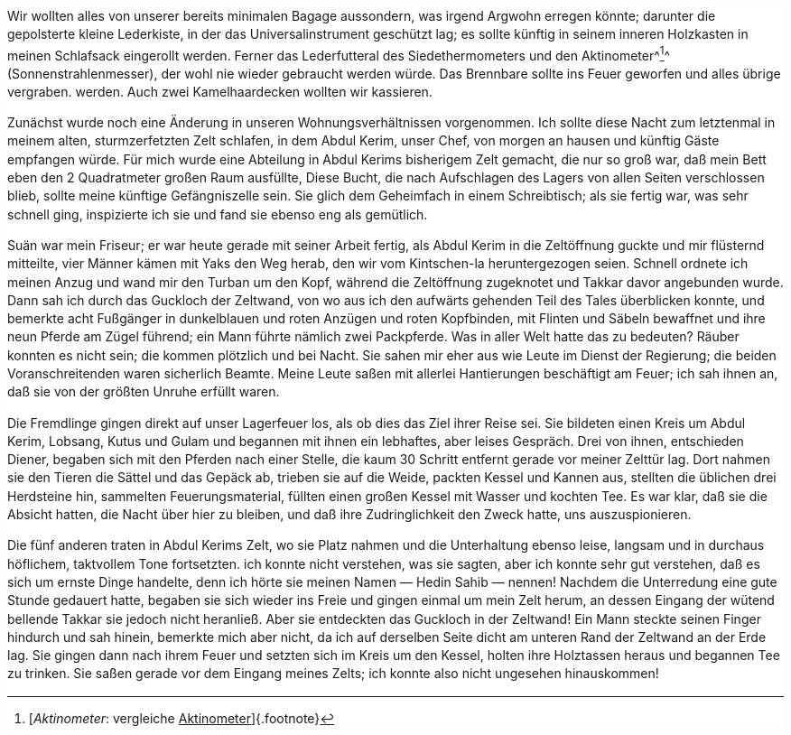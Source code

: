 Wir wollten alles von unserer bereits minimalen Bagage aussondern,
was irgend Argwohn erregen könnte; darunter die gepolsterte kleine
Lederkiste, in der das Universalinstrument geschützt lag; es sollte künftig in
seinem inneren Holzkasten in meinen Schlafsack eingerollt werden. Ferner
das Lederfutteral des Siedethermometers und den Aktinometer^[^304]^ (Sonnenstrahlenmesser),
der wohl nie wieder gebraucht werden würde. Das Brennbare sollte ins Feuer
geworfen und alles übrige vergraben. werden. Auch zwei Kamelhaardecken wollten
wir kassieren.

Zunächst wurde noch eine Änderung in unseren Wohnungsverhältnissen
vorgenommen. Ich sollte diese Nacht zum letztenmal in meinem
alten, sturmzerfetzten Zelt schlafen, in dem Abdul Kerim, unser Chef, von
morgen an hausen und künftig Gäste empfangen würde. Für mich wurde
eine Abteilung in Abdul Kerims bisherigem Zelt gemacht, die nur so groß
war, daß mein Bett eben den 2 Quadratmeter großen Raum ausfüllte,
Diese Bucht, die nach Aufschlagen des Lagers von allen Seiten verschlossen
blieb, sollte meine künftige Gefängniszelle sein. Sie glich dem
Geheimfach in einem Schreibtisch; als sie fertig war, was sehr schnell ging,
inspizierte ich sie und fand sie ebenso eng als gemütlich.

Suän war mein Friseur; er war heute gerade mit seiner Arbeit
fertig, als Abdul Kerim in die Zeltöffnung guckte und mir flüsternd
mitteilte, vier Männer kämen mit Yaks den Weg herab, den wir vom
Kintschen-la heruntergezogen seien. Schnell ordnete ich meinen Anzug und
wand mir den Turban um den Kopf, während die Zeltöffnung zugeknotet
und Takkar davor angebunden wurde. Dann sah ich durch das Guckloch
der Zeltwand, von wo aus ich den aufwärts gehenden Teil des Tales
überblicken konnte, und bemerkte acht Fußgänger in dunkelblauen und roten
Anzügen und roten Kopfbinden, mit Flinten und Säbeln bewaffnet und
ihre neun Pferde am Zügel führend; ein Mann führte nämlich zwei
Packpferde. Was in aller Welt hatte das zu bedeuten? Räuber konnten es
nicht sein; die kommen plötzlich und bei Nacht. Sie sahen mir eher aus
wie Leute im Dienst der Regierung; die beiden Voranschreitenden waren
sicherlich Beamte. Meine Leute saßen mit allerlei Hantierungen beschäftigt
am Feuer; ich sah ihnen an, daß sie von der größten Unruhe erfüllt waren.

Die Fremdlinge gingen direkt auf unser Lagerfeuer los, als ob dies
das Ziel ihrer Reise sei. Sie bildeten einen Kreis um Abdul Kerim,
Lobsang, Kutus und Gulam und begannen mit ihnen ein lebhaftes, aber
leises Gespräch. Drei von ihnen, entschieden Diener, begaben sich mit
den Pferden nach einer Stelle, die kaum 30 Schritt entfernt gerade vor
meiner Zelttür lag. Dort nahmen sie den Tieren die Sättel und das
Gepäck ab, trieben sie auf die Weide, packten Kessel und Kannen aus,
stellten die üblichen drei Herdsteine hin, sammelten Feuerungsmaterial,
füllten einen großen Kessel mit Wasser und kochten Tee. Es war klar,
daß sie die Absicht hatten, die Nacht über hier zu bleiben, und daß ihre
Zudringlichkeit den Zweck hatte, uns auszuspionieren.

Die fünf anderen traten in Abdul Kerims Zelt, wo sie Platz
nahmen und die Unterhaltung ebenso leise, langsam und in durchaus höflichem,
taktvollem Tone fortsetzten. ich konnte nicht verstehen, was sie sagten,
aber ich konnte sehr gut verstehen, daß es sich um ernste Dinge handelte,
denn ich hörte sie meinen Namen — Hedin Sahib — nennen!
Nachdem die Unterredung eine gute Stunde gedauert hatte, begaben sie sich
wieder ins Freie und gingen einmal um mein Zelt herum, an dessen Eingang
der wütend bellende Takkar sie jedoch nicht heranließ. Aber sie entdeckten
das Guckloch in der Zeltwand! Ein Mann steckte seinen Finger hindurch
und sah hinein, bemerkte mich aber nicht, da ich auf derselben Seite dicht
am unteren Rand der Zeltwand an der Erde lag. Sie gingen dann
nach ihrem Feuer und setzten sich im Kreis um den Kessel, holten ihre
Holztassen heraus und begannen Tee zu trinken. Sie saßen gerade vor dem
Eingang meines Zelts; ich konnte also nicht ungesehen hinauskommen!


[^300]: [*Nordenskiöld*: vergleiche [Adolf Erik Nordenskiöld](https://de.wikipedia.org/wiki/Adolf_Erik_Nordenski%C3%B6ld)]{.footnote}
[^301]: [*Vega*: vergleiche [Vega](https://de.wikipedia.org/wiki/Vega_(Schiff,_1873))]{.footnote}
[^302]: [*Solfatare*: vergleiche [Solfatare](https://de.wikipedia.org/wiki/Solfatare)]{.footnote}
[^303]: [*Fumarole*: vergleiche [Fumarole](https://de.wikipedia.org/wiki/Fumarole)]{.footnote}
[^304]: [*Aktinometer*: vergleiche [Aktinometer](https://de.wikipedia.org/wiki/Aktinometer)]{.footnote}
[^305]: [*Amban*: vergleiche [Amban](https://de.wikipedia.org/wiki/Amban)]{.footnote}
